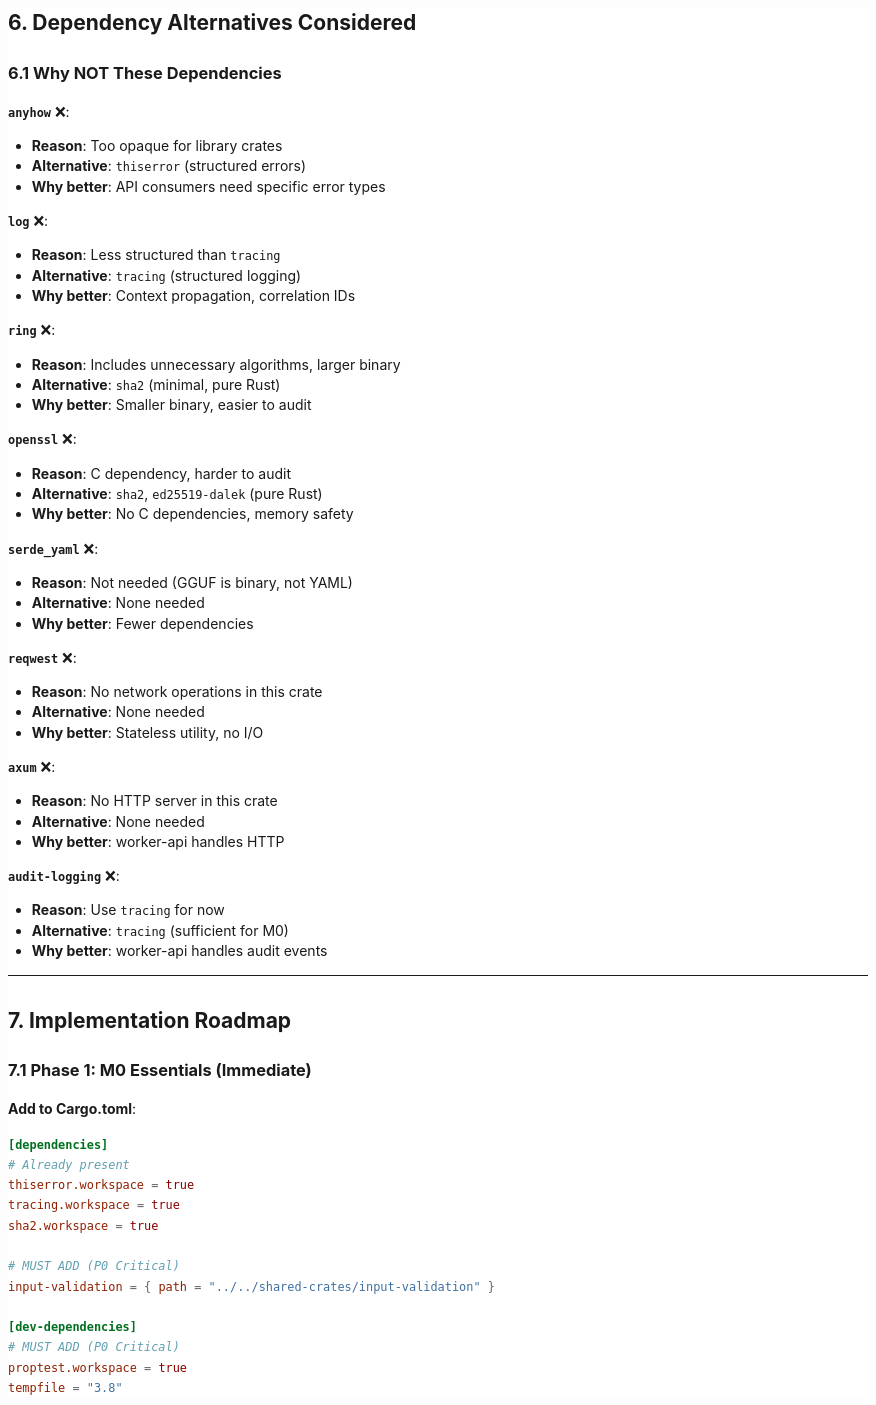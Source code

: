 
## 6. Dependency Alternatives Considered

### 6.1 Why NOT These Dependencies

**`anyhow`** ❌:
- **Reason**: Too opaque for library crates
- **Alternative**: `thiserror` (structured errors)
- **Why better**: API consumers need specific error types

**`log`** ❌:
- **Reason**: Less structured than `tracing`
- **Alternative**: `tracing` (structured logging)
- **Why better**: Context propagation, correlation IDs

**`ring`** ❌:
- **Reason**: Includes unnecessary algorithms, larger binary
- **Alternative**: `sha2` (minimal, pure Rust)
- **Why better**: Smaller binary, easier to audit

**`openssl`** ❌:
- **Reason**: C dependency, harder to audit
- **Alternative**: `sha2`, `ed25519-dalek` (pure Rust)
- **Why better**: No C dependencies, memory safety

**`serde_yaml`** ❌:
- **Reason**: Not needed (GGUF is binary, not YAML)
- **Alternative**: None needed
- **Why better**: Fewer dependencies

**`reqwest`** ❌:
- **Reason**: No network operations in this crate
- **Alternative**: None needed
- **Why better**: Stateless utility, no I/O

**`axum`** ❌:
- **Reason**: No HTTP server in this crate
- **Alternative**: None needed
- **Why better**: worker-api handles HTTP

**`audit-logging`** ❌:
- **Reason**: Use `tracing` for now
- **Alternative**: `tracing` (sufficient for M0)
- **Why better**: worker-api handles audit events

---

## 7. Implementation Roadmap

### 7.1 Phase 1: M0 Essentials (Immediate)

**Add to Cargo.toml**:
```toml
[dependencies]
# Already present
thiserror.workspace = true
tracing.workspace = true
sha2.workspace = true

# MUST ADD (P0 Critical)
input-validation = { path = "../../shared-crates/input-validation" }

[dev-dependencies]
# MUST ADD (P0 Critical)
proptest.workspace = true
tempfile = "3.8"
```